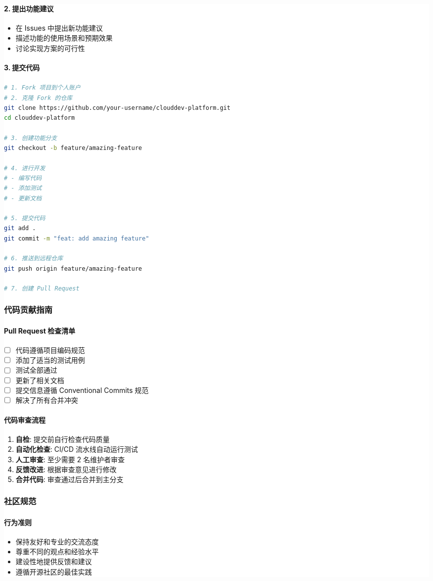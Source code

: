 #### 2. 提出功能建议
- 在 Issues 中提出新功能建议
- 描述功能的使用场景和预期效果
- 讨论实现方案的可行性

#### 3. 提交代码
```bash
# 1. Fork 项目到个人账户
# 2. 克隆 Fork 的仓库
git clone https://github.com/your-username/clouddev-platform.git
cd clouddev-platform

# 3. 创建功能分支
git checkout -b feature/amazing-feature

# 4. 进行开发
# - 编写代码
# - 添加测试
# - 更新文档

# 5. 提交代码
git add .
git commit -m "feat: add amazing feature"

# 6. 推送到远程仓库
git push origin feature/amazing-feature

# 7. 创建 Pull Request
```

### 代码贡献指南

#### Pull Request 检查清单
- [ ] 代码遵循项目编码规范
- [ ] 添加了适当的测试用例
- [ ] 测试全部通过
- [ ] 更新了相关文档
- [ ] 提交信息遵循 Conventional Commits 规范
- [ ] 解决了所有合并冲突

#### 代码审查流程
1. **自检**: 提交前自行检查代码质量
2. **自动化检查**: CI/CD 流水线自动运行测试
3. **人工审查**: 至少需要 2 名维护者审查
4. **反馈改进**: 根据审查意见进行修改
5. **合并代码**: 审查通过后合并到主分支

### 社区规范

#### 行为准则
- 保持友好和专业的交流态度
- 尊重不同的观点和经验水平
- 建设性地提供反馈和建议
- 遵循开源社区的最佳实践
